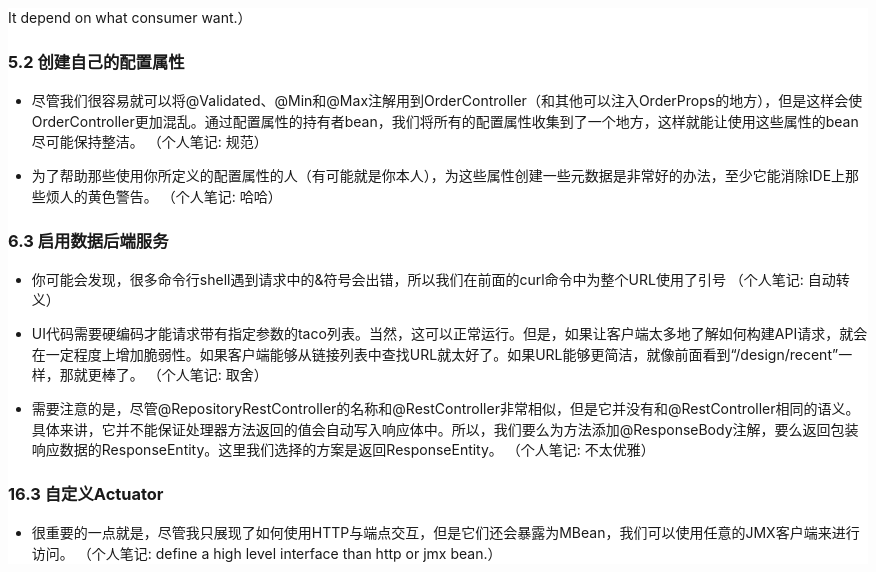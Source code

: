 It depend on what consumer want.）


### 5.2 创建自己的配置属性

* 尽管我们很容易就可以将@Validated、@Min和@Max注解用到OrderController（和其他可以注入OrderProps的地方），但是这样会使OrderController更加混乱。通过配置属性的持有者bean，我们将所有的配置属性收集到了一个地方，这样就能让使用这些属性的bean尽可能保持整洁。  （个人笔记: 规范）

* 为了帮助那些使用你所定义的配置属性的人（有可能就是你本人），为这些属性创建一些元数据是非常好的办法，至少它能消除IDE上那些烦人的黄色警告。  （个人笔记: 哈哈）


### 6.3 启用数据后端服务

* 你可能会发现，很多命令行shell遇到请求中的&符号会出错，所以我们在前面的curl命令中为整个URL使用了引号  （个人笔记: 自动转义）

* UI代码需要硬编码才能请求带有指定参数的taco列表。当然，这可以正常运行。但是，如果让客户端太多地了解如何构建API请求，就会在一定程度上增加脆弱性。如果客户端能够从链接列表中查找URL就太好了。如果URL能够更简洁，就像前面看到“/design/recent”一样，那就更棒了。  （个人笔记: 取舍）

* 需要注意的是，尽管@RepositoryRestController的名称和@RestController非常相似，但是它并没有和@RestController相同的语义。具体来讲，它并不能保证处理器方法返回的值会自动写入响应体中。所以，我们要么为方法添加@ResponseBody注解，要么返回包装响应数据的ResponseEntity。这里我们选择的方案是返回ResponseEntity。  （个人笔记: 不太优雅）


### 16.3 自定义Actuator

* 很重要的一点就是，尽管我只展现了如何使用HTTP与端点交互，但是它们还会暴露为MBean，我们可以使用任意的JMX客户端来进行访问。  （个人笔记: define a high level interface than http or jmx bean.）

